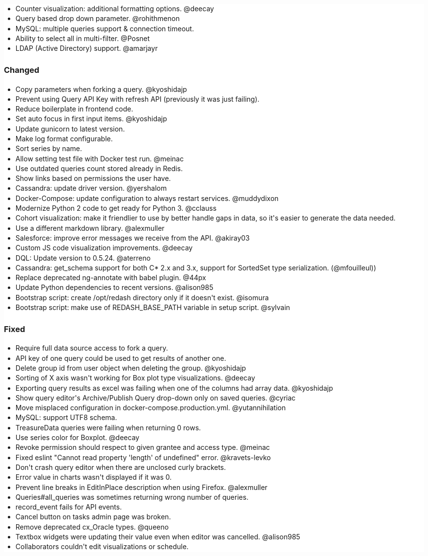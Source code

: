 - Counter visualization: additional formatting options. @deecay
- Query based drop down parameter. @rohithmenon
- MySQL: multiple queries support & connection timeout.
- Ability to select all in multi-filter. @Posnet
- LDAP (Active Directory) support. @amarjayr

### Changed

- Copy parameters when forking a query. @kyoshidajp
- Prevent using Query API Key with refresh API (previously it was just failing).
- Reduce boilerplate in frontend code.
- Set auto focus in first input items. @kyoshidajp
- Update gunicorn to latest version.
- Make log format configurable.
- Sort series by name.
- Allow setting test file with Docker test run. @meinac
- Use outdated queries count stored already in Redis.
- Show links based on permissions the user have.
- Cassandra: update driver version. @yershalom
- Docker-Compose: update configuration to always restart services. @muddydixon
- Modernize Python 2 code to get ready for Python 3. @cclauss
- Cohort visualization: make it friendlier to use by better handle gaps in data,
  so it's easier to generate the data needed.
- Use a different markdown library. @alexmuller
- Salesforce: improve error messages we receive from the API. @akiray03
- Custom JS code visualization improvements. @deecay
- DQL: Update version to 0.5.24. @aterreno
- Cassandra: get_schema support for both C\* 2.x and 3.x, support for SortedSet
  type serialization. (@mfouilleul))
- Replace deprecated ng-annotate with babel plugin. @44px
- Update Python dependencies to recent versions. @alison985
- Bootstrap script: create /opt/redash directory only if it doesn't exist.
  @isomura
- Bootstrap script: make use of REDASH_BASE_PATH variable in setup script.
  @sylvain

### Fixed

- Require full data source access to fork a query.
- API key of one query could be used to get results of another one.
- Delete group id from user object when deleting the group. @kyoshidajp
- Sorting of X axis wasn't working for Box plot type visualizations. @deecay
- Exporting query results as excel was failing when one of the columns had array
  data. @kyoshidajp
- Show query editor's Archive/Publish Query drop-down only on saved queries.
  @cyriac
- Move misplaced configuration in docker-compose.production.yml.
  @yutannihilation
- MySQL: support UTF8 schema.
- TreasureData queries were failing when returning 0 rows.
- Use series color for Boxplot. @deecay
- Revoke permission should respect to given grantee and access type. @meinac
- Fixed eslint "Cannot read property 'length' of undefined" error.
  @kravets-levko
- Don't crash query editor when there are unclosed curly brackets.
- Error value in charts wasn't displayed if it was 0.
- Prevent line breaks in EditInPlace description when using Firefox. @alexmuller
- Queries#all_queries was sometimes returning wrong number of queries.
- record_event fails for API events.
- Cancel button on tasks admin page was broken.
- Remove deprecated cx_Oracle types. @queeno
- Textbox widgets were updating their value even when editor was cancelled.
  @alison985
- Collaborators couldn't edit visualizations or schedule.